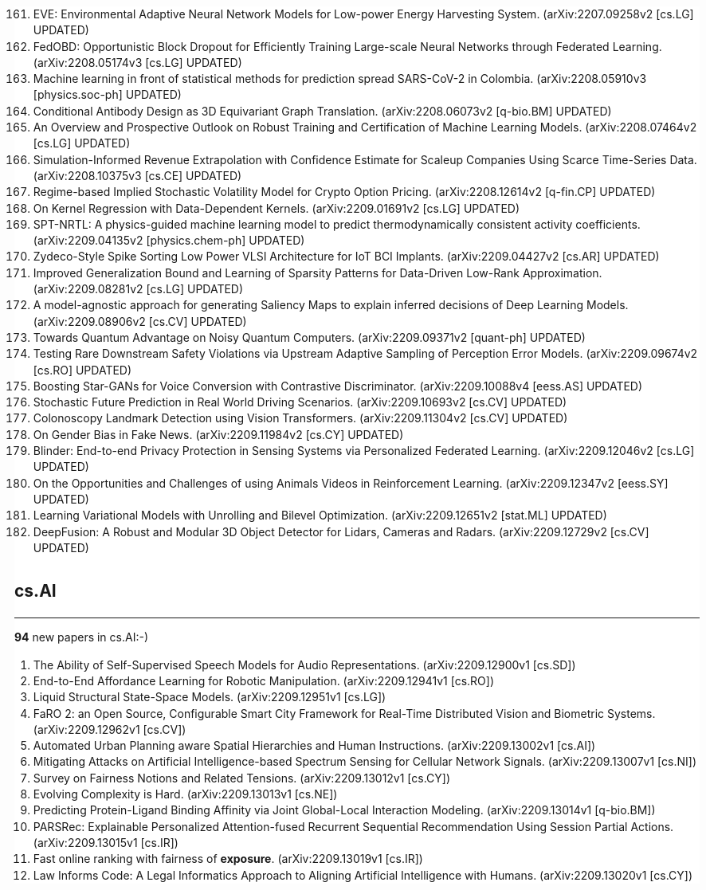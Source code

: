 161. EVE: Environmental Adaptive Neural Network Models for Low-power Energy Harvesting System. (arXiv:2207.09258v2 [cs.LG] UPDATED)
162. FedOBD: Opportunistic Block Dropout for Efficiently Training Large-scale Neural Networks through Federated Learning. (arXiv:2208.05174v3 [cs.LG] UPDATED)
163. Machine learning in front of statistical methods for prediction spread SARS-CoV-2 in Colombia. (arXiv:2208.05910v3 [physics.soc-ph] UPDATED)
164. Conditional Antibody Design as 3D Equivariant Graph Translation. (arXiv:2208.06073v2 [q-bio.BM] UPDATED)
165. An Overview and Prospective Outlook on Robust Training and Certification of Machine Learning Models. (arXiv:2208.07464v2 [cs.LG] UPDATED)
166. Simulation-Informed Revenue Extrapolation with Confidence Estimate for Scaleup Companies Using Scarce Time-Series Data. (arXiv:2208.10375v3 [cs.CE] UPDATED)
167. Regime-based Implied Stochastic Volatility Model for Crypto Option Pricing. (arXiv:2208.12614v2 [q-fin.CP] UPDATED)
168. On Kernel Regression with Data-Dependent Kernels. (arXiv:2209.01691v2 [cs.LG] UPDATED)
169. SPT-NRTL: A physics-guided machine learning model to predict thermodynamically consistent activity coefficients. (arXiv:2209.04135v2 [physics.chem-ph] UPDATED)
170. Zydeco-Style Spike Sorting Low Power VLSI Architecture for IoT BCI Implants. (arXiv:2209.04427v2 [cs.AR] UPDATED)
171. Improved Generalization Bound and Learning of Sparsity Patterns for Data-Driven Low-Rank Approximation. (arXiv:2209.08281v2 [cs.LG] UPDATED)
172. A model-agnostic approach for generating Saliency Maps to explain inferred decisions of Deep Learning Models. (arXiv:2209.08906v2 [cs.CV] UPDATED)
173. Towards Quantum Advantage on Noisy Quantum Computers. (arXiv:2209.09371v2 [quant-ph] UPDATED)
174. Testing Rare Downstream Safety Violations via Upstream Adaptive Sampling of Perception Error Models. (arXiv:2209.09674v2 [cs.RO] UPDATED)
175. Boosting Star-GANs for Voice Conversion with Contrastive Discriminator. (arXiv:2209.10088v4 [eess.AS] UPDATED)
176. Stochastic Future Prediction in Real World Driving Scenarios. (arXiv:2209.10693v2 [cs.CV] UPDATED)
177. Colonoscopy Landmark Detection using Vision Transformers. (arXiv:2209.11304v2 [cs.CV] UPDATED)
178. On Gender Bias in Fake News. (arXiv:2209.11984v2 [cs.CY] UPDATED)
179. Blinder: End-to-end Privacy Protection in Sensing Systems via Personalized Federated Learning. (arXiv:2209.12046v2 [cs.LG] UPDATED)
180. On the Opportunities and Challenges of using Animals Videos in Reinforcement Learning. (arXiv:2209.12347v2 [eess.SY] UPDATED)
181. Learning Variational Models with Unrolling and Bilevel Optimization. (arXiv:2209.12651v2 [stat.ML] UPDATED)
182. DeepFusion: A Robust and Modular 3D Object Detector for Lidars, Cameras and Radars. (arXiv:2209.12729v2 [cs.CV] UPDATED)
## cs.AI
---
**94** new papers in cs.AI:-) 
1. The Ability of Self-Supervised Speech Models for Audio Representations. (arXiv:2209.12900v1 [cs.SD])
2. End-to-End Affordance Learning for Robotic Manipulation. (arXiv:2209.12941v1 [cs.RO])
3. Liquid Structural State-Space Models. (arXiv:2209.12951v1 [cs.LG])
4. FaRO 2: an Open Source, Configurable Smart City Framework for Real-Time Distributed Vision and Biometric Systems. (arXiv:2209.12962v1 [cs.CV])
5. Automated Urban Planning aware Spatial Hierarchies and Human Instructions. (arXiv:2209.13002v1 [cs.AI])
6. Mitigating Attacks on Artificial Intelligence-based Spectrum Sensing for Cellular Network Signals. (arXiv:2209.13007v1 [cs.NI])
7. Survey on Fairness Notions and Related Tensions. (arXiv:2209.13012v1 [cs.CY])
8. Evolving Complexity is Hard. (arXiv:2209.13013v1 [cs.NE])
9. Predicting Protein-Ligand Binding Affinity via Joint Global-Local Interaction Modeling. (arXiv:2209.13014v1 [q-bio.BM])
10. PARSRec: Explainable Personalized Attention-fused Recurrent Sequential Recommendation Using Session Partial Actions. (arXiv:2209.13015v1 [cs.IR])
11. Fast online ranking with fairness of **exposure**. (arXiv:2209.13019v1 [cs.IR])
12. Law Informs Code: A Legal Informatics Approach to Aligning Artificial Intelligence with Humans. (arXiv:2209.13020v1 [cs.CY])